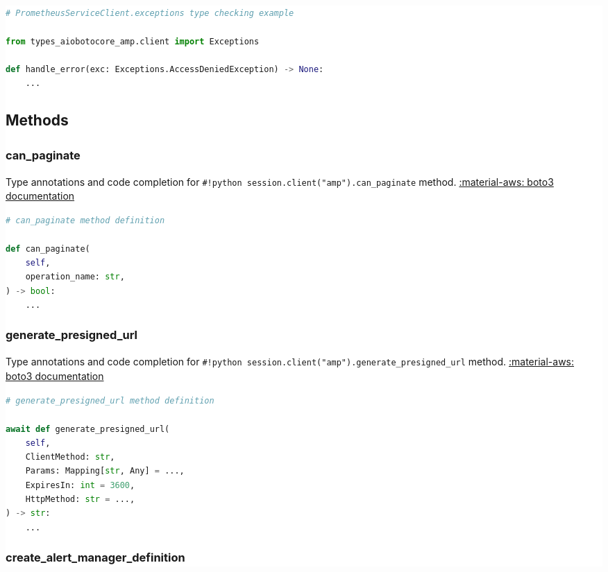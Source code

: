 ```python
# PrometheusServiceClient.exceptions type checking example

from types_aiobotocore_amp.client import Exceptions

def handle_error(exc: Exceptions.AccessDeniedException) -> None:
    ...
```


## Methods


### can\_paginate



Type annotations and code completion for `#!python session.client("amp").can_paginate` method.
[:material-aws: boto3 documentation](https://boto3.amazonaws.com/v1/documentation/api/latest/reference/services/amp.html#PrometheusService.Client)

```python
# can_paginate method definition

def can_paginate(
    self,
    operation_name: str,
) -> bool:
    ...
```


### generate\_presigned\_url



Type annotations and code completion for `#!python session.client("amp").generate_presigned_url` method.
[:material-aws: boto3 documentation](https://boto3.amazonaws.com/v1/documentation/api/latest/reference/services/amp.html#PrometheusService.Client)

```python
# generate_presigned_url method definition

await def generate_presigned_url(
    self,
    ClientMethod: str,
    Params: Mapping[str, Any] = ...,
    ExpiresIn: int = 3600,
    HttpMethod: str = ...,
) -> str:
    ...
```


### create\_alert\_manager\_definition
